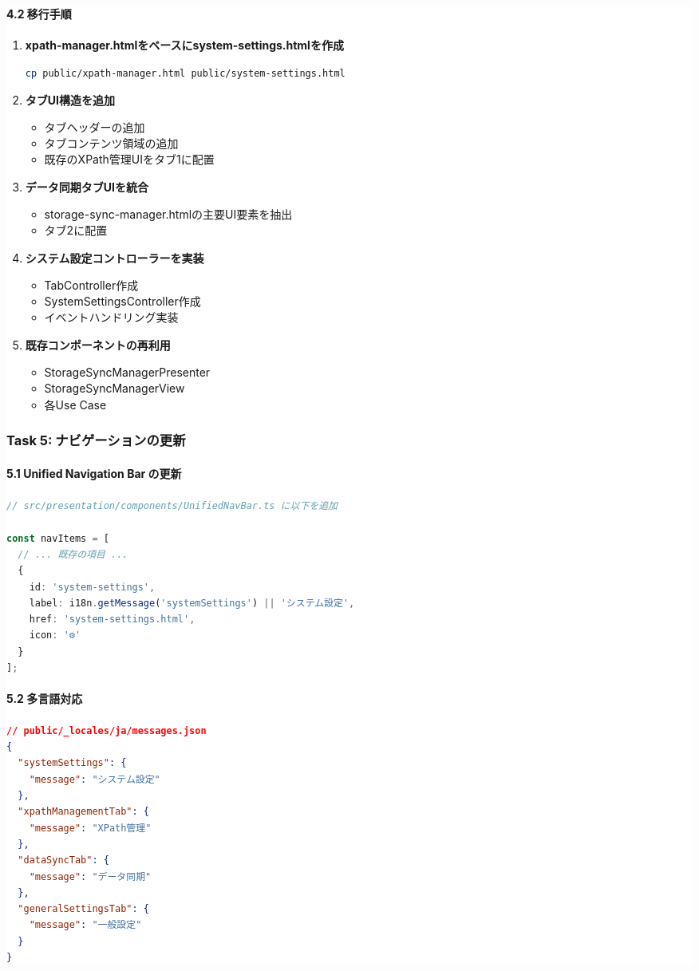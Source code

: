 #### 4.2 移行手順

1. **xpath-manager.htmlをベースにsystem-settings.htmlを作成**
   ```bash
   cp public/xpath-manager.html public/system-settings.html
   ```

2. **タブUI構造を追加**
   - タブヘッダーの追加
   - タブコンテンツ領域の追加
   - 既存のXPath管理UIをタブ1に配置

3. **データ同期タブUIを統合**
   - storage-sync-manager.htmlの主要UI要素を抽出
   - タブ2に配置

4. **システム設定コントローラーを実装**
   - TabController作成
   - SystemSettingsController作成
   - イベントハンドリング実装

5. **既存コンポーネントの再利用**
   - StorageSyncManagerPresenter
   - StorageSyncManagerView
   - 各Use Case

### Task 5: ナビゲーションの更新

#### 5.1 Unified Navigation Bar の更新

```typescript
// src/presentation/components/UnifiedNavBar.ts に以下を追加

const navItems = [
  // ... 既存の項目 ...
  {
    id: 'system-settings',
    label: i18n.getMessage('systemSettings') || 'システム設定',
    href: 'system-settings.html',
    icon: '⚙️'
  }
];
```

#### 5.2 多言語対応

```json
// public/_locales/ja/messages.json
{
  "systemSettings": {
    "message": "システム設定"
  },
  "xpathManagementTab": {
    "message": "XPath管理"
  },
  "dataSyncTab": {
    "message": "データ同期"
  },
  "generalSettingsTab": {
    "message": "一般設定"
  }
}
```
